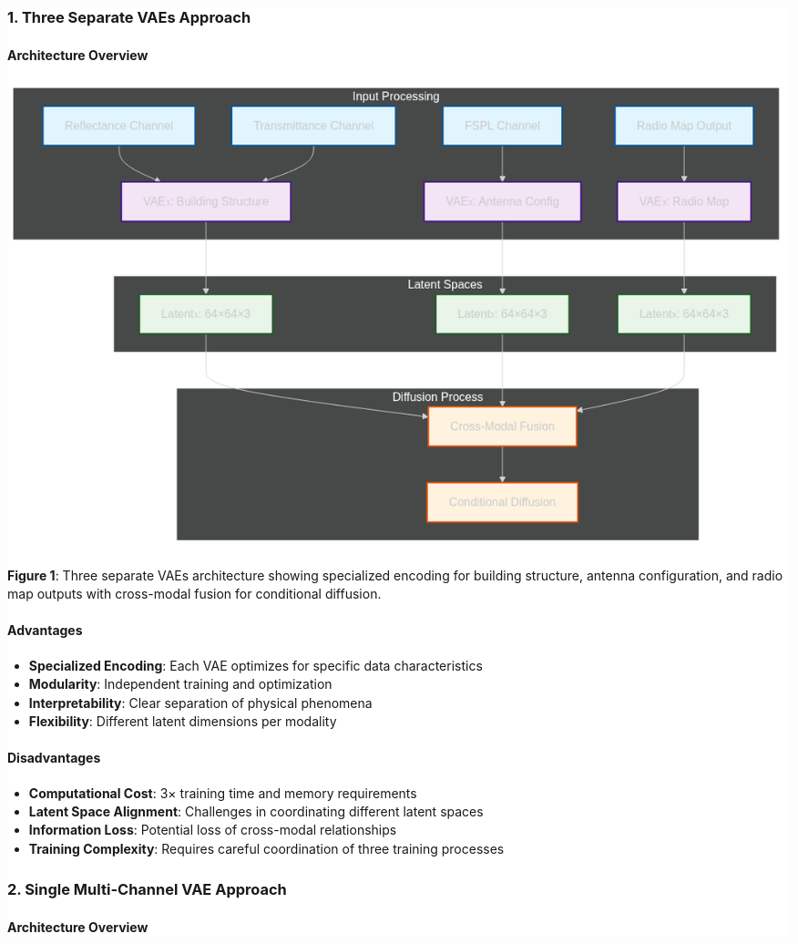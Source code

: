 ### 1. Three Separate VAEs Approach

#### Architecture Overview
![Three Separate VAEs Architecture](vae_mermaid/rendered/three_separate_vae.png)

**Figure 1**: Three separate VAEs architecture showing specialized encoding for building structure, antenna configuration, and radio map outputs with cross-modal fusion for conditional diffusion.

#### Advantages
- **Specialized Encoding**: Each VAE optimizes for specific data characteristics
- **Modularity**: Independent training and optimization
- **Interpretability**: Clear separation of physical phenomena
- **Flexibility**: Different latent dimensions per modality

#### Disadvantages
- **Computational Cost**: 3× training time and memory requirements
- **Latent Space Alignment**: Challenges in coordinating different latent spaces
- **Information Loss**: Potential loss of cross-modal relationships
- **Training Complexity**: Requires careful coordination of three training processes

### 2. Single Multi-Channel VAE Approach

#### Architecture Overview